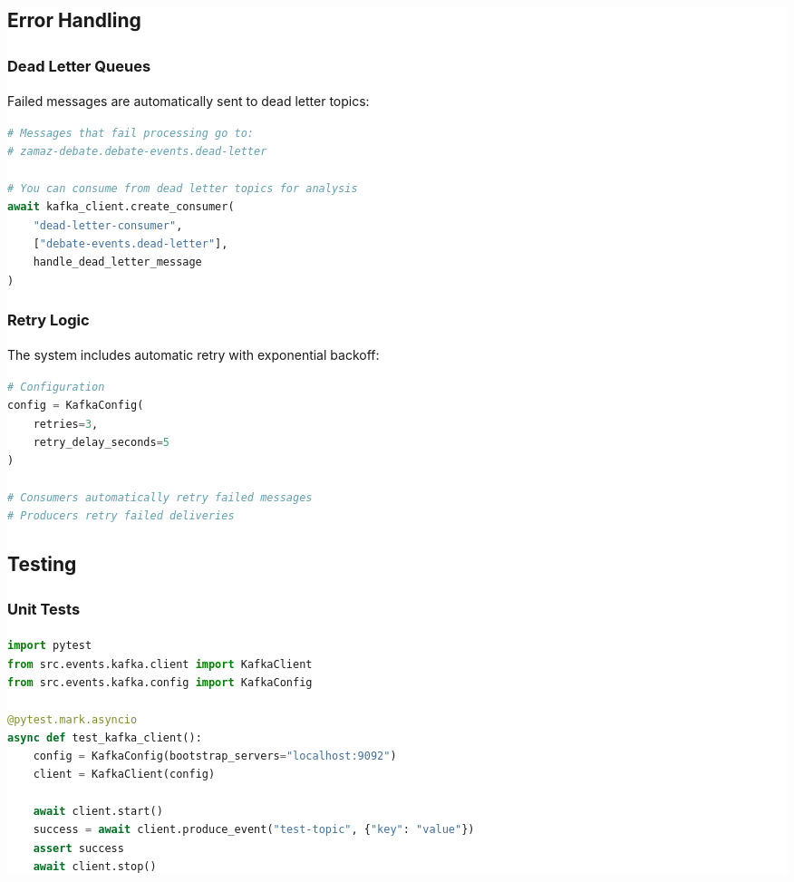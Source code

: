 ## Error Handling

### Dead Letter Queues

Failed messages are automatically sent to dead letter topics:

```python
# Messages that fail processing go to:
# zamaz-debate.debate-events.dead-letter

# You can consume from dead letter topics for analysis
await kafka_client.create_consumer(
    "dead-letter-consumer",
    ["debate-events.dead-letter"],
    handle_dead_letter_message
)
```

### Retry Logic

The system includes automatic retry with exponential backoff:

```python
# Configuration
config = KafkaConfig(
    retries=3,
    retry_delay_seconds=5
)

# Consumers automatically retry failed messages
# Producers retry failed deliveries
```

## Testing

### Unit Tests

```python
import pytest
from src.events.kafka.client import KafkaClient
from src.events.kafka.config import KafkaConfig

@pytest.mark.asyncio
async def test_kafka_client():
    config = KafkaConfig(bootstrap_servers="localhost:9092")
    client = KafkaClient(config)
    
    await client.start()
    success = await client.produce_event("test-topic", {"key": "value"})
    assert success
    await client.stop()
```
